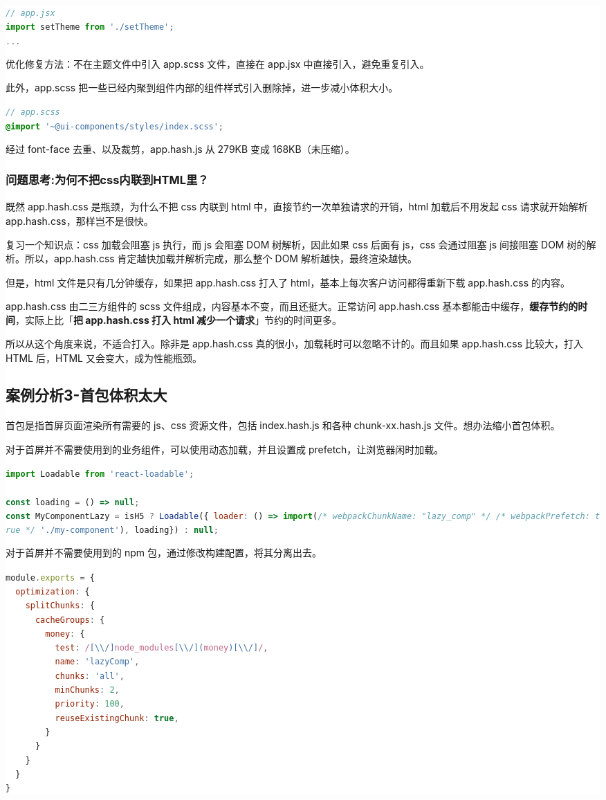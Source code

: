 ```js
// app.jsx
import setTheme from './setTheme';
...
```

优化修复方法：不在主题文件中引入 app.scss 文件，直接在 app.jsx 中直接引入，避免重复引入。

此外，app.scss 把一些已经内聚到组件内部的组件样式引入删除掉，进一步减小体积大小。

```scss
// app.scss
@import '~@ui-components/styles/index.scss';
```

经过 font-face 去重、以及裁剪，app.hash.js 从 279KB 变成 168KB（未压缩）。

### 问题思考:为何不把css内联到HTML里？

既然 app.hash.css 是瓶颈，为什么不把 css 内联到 html 中，直接节约一次单独请求的开销，html 加载后不用发起 css 请求就开始解析 app.hash.css，那样岂不是很快。

复习一个知识点：css 加载会阻塞 js 执行，而 js 会阻塞 DOM 树解析，因此如果 css 后面有 js，css 会通过阻塞 js 间接阻塞 DOM 树的解析。所以，app.hash.css 肯定越快加载并解析完成，那么整个 DOM 解析越快，最终渲染越快。

但是，html 文件是只有几分钟缓存，如果把 app.hash.css 打入了 html，基本上每次客户访问都得重新下载 app.hash.css 的内容。

app.hash.css 由二三方组件的 scss 文件组成，内容基本不变，而且还挺大。正常访问 app.hash.css 基本都能击中缓存，**缓存节约的时间**，实际上比「**把 app.hash.css 打入 html 减少一个请求**」节约的时间更多。

所以从这个角度来说，不适合打入。除非是 app.hash.css 真的很小，加载耗时可以忽略不计的。而且如果 app.hash.css 比较大，打入 HTML 后，HTML 又会变大，成为性能瓶颈。

## 案例分析3-首包体积太大

首包是指首屏页面渲染所有需要的 js、css 资源文件，包括 index.hash.js 和各种 chunk-xx.hash.js 文件。想办法缩小首包体积。

对于首屏并不需要使用到的业务组件，可以使用动态加载，并且设置成 prefetch，让浏览器闲时加载。

```js
import Loadable from 'react-loadable';

const loading = () => null;
const MyComponentLazy = isH5 ? Loadable({ loader: () => import(/* webpackChunkName: "lazy_comp" */ /* webpackPrefetch: true */ './my-component'), loading}) : null;
```

对于首屏并不需要使用到的 npm 包，通过修改构建配置，将其分离出去。

```js
module.exports = {
  optimization: {
    splitChunks: {
      cacheGroups: {
        money: {
          test: /[\\/]node_modules[\\/](money)[\\/]/,
          name: 'lazyComp',
          chunks: 'all',
          minChunks: 2,
          priority: 100,
          reuseExistingChunk: true,
        }
      }
    }
  }
}
```
